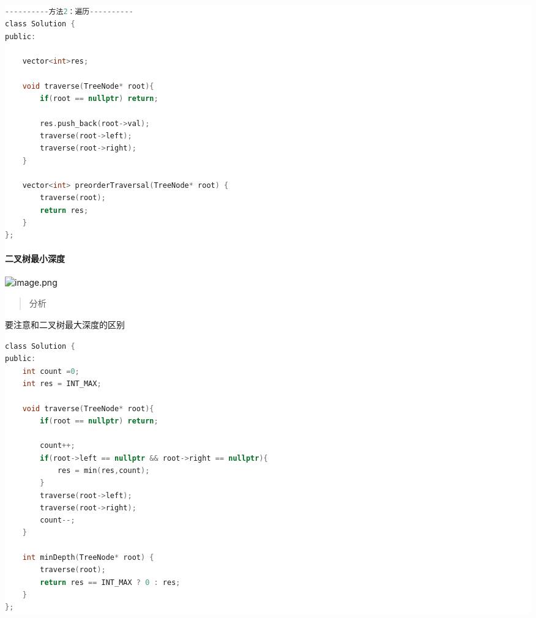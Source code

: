 ```c
----------方法2：遍历----------
class Solution {
public:

    vector<int>res;

    void traverse(TreeNode* root){
        if(root == nullptr) return;

        res.push_back(root->val);
        traverse(root->left);
        traverse(root->right);
    }

    vector<int> preorderTraversal(TreeNode* root) {
        traverse(root);
        return res;
    }
};
```

#### 二叉树最小深度

![image.png](https://note.youdao.com/yws/res/24854/WEBRESOURCE0d8408cc89425ff48cf6ccefc505c06d)

> 分析

要注意和二叉树最大深度的区别

```c
class Solution {
public:
    int count =0;
    int res = INT_MAX;

    void traverse(TreeNode* root){
        if(root == nullptr) return;

        count++;
        if(root->left == nullptr && root->right == nullptr){
            res = min(res,count);
        }
        traverse(root->left);
        traverse(root->right);
        count--;
    }

    int minDepth(TreeNode* root) {
        traverse(root);
        return res == INT_MAX ? 0 : res;
    }
};
```
